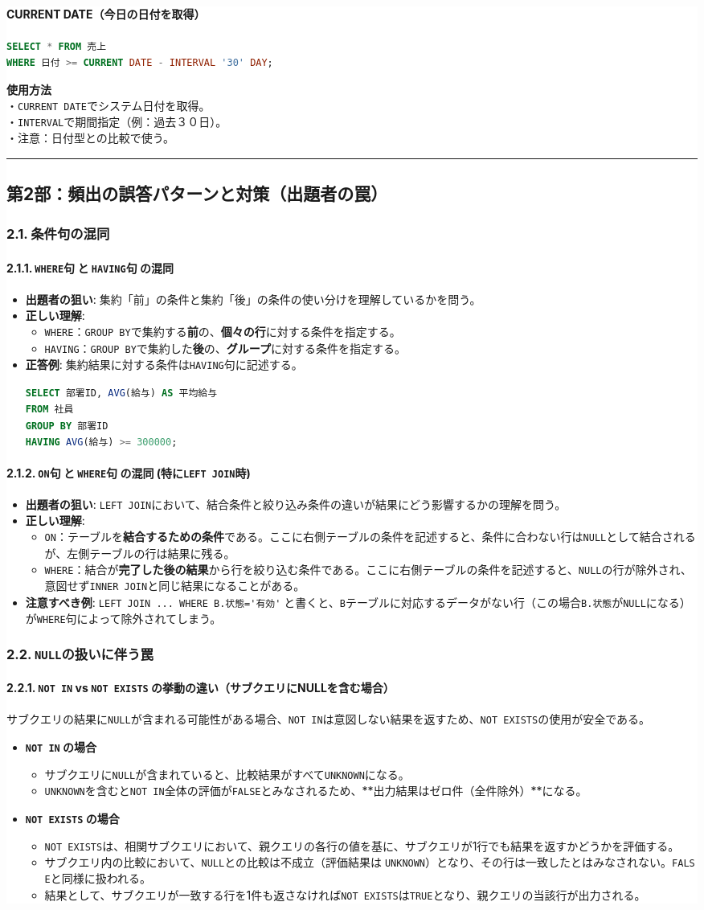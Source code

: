 #### CURRENT DATE（今日の日付を取得）
```sql
SELECT * FROM 売上
WHERE 日付 >= CURRENT DATE - INTERVAL '30' DAY;
```
**使用方法**  
・`CURRENT DATE`でシステム日付を取得。  
・`INTERVAL`で期間指定（例：過去３０日）。  
・注意：日付型との比較で使う。

---
## 第2部：頻出の誤答パターンと対策（出題者の罠）

### 2.1. 条件句の混同

#### 2.1.1. `WHERE`句 と `HAVING`句 の混同

*   **出題者の狙い**: 集約「前」の条件と集約「後」の条件の使い分けを理解しているかを問う。
*   **正しい理解**:
    *   `WHERE`：`GROUP BY`で集約する**前**の、**個々の行**に対する条件を指定する。
    *   `HAVING`：`GROUP BY`で集約した**後**の、**グループ**に対する条件を指定する。
*   **正答例**: 集約結果に対する条件は`HAVING`句に記述する。
    ```sql
    SELECT 部署ID, AVG(給与) AS 平均給与
    FROM 社員
    GROUP BY 部署ID
    HAVING AVG(給与) >= 300000;
    ```

#### 2.1.2. `ON`句 と `WHERE`句 の混同 (特に`LEFT JOIN`時)

*   **出題者の狙い**: `LEFT JOIN`において、結合条件と絞り込み条件の違いが結果にどう影響するかの理解を問う。
*   **正しい理解**:
    *   `ON`：テーブルを**結合するための条件**である。ここに右側テーブルの条件を記述すると、条件に合わない行は`NULL`として結合されるが、左側テーブルの行は結果に残る。
    *   `WHERE`：結合が**完了した後の結果**から行を絞り込む条件である。ここに右側テーブルの条件を記述すると、`NULL`の行が除外され、意図せず`INNER JOIN`と同じ結果になることがある。
*   **注意すべき例**: `LEFT JOIN ... WHERE B.状態='有効'` と書くと、`B`テーブルに対応するデータがない行（この場合`B.状態`が`NULL`になる）が`WHERE`句によって除外されてしまう。

### 2.2. `NULL`の扱いに伴う罠

#### 2.2.1. `NOT IN` vs `NOT EXISTS` の挙動の違い（サブクエリにNULLを含む場合）

サブクエリの結果に`NULL`が含まれる可能性がある場合、`NOT IN`は意図しない結果を返すため、`NOT EXISTS`の使用が安全である。

*   **`NOT IN` の場合**
    *   サブクエリに`NULL`が含まれていると、比較結果がすべて`UNKNOWN`になる。
    *   `UNKNOWN`を含むと`NOT IN`全体の評価が`FALSE`とみなされるため、**出力結果はゼロ件（全件除外）**になる。

*   **`NOT EXISTS` の場合**
    *   `NOT EXISTS`は、相関サブクエリにおいて、親クエリの各行の値を基に、サブクエリが1行でも結果を返すかどうかを評価する。
    *   サブクエリ内の比較において、`NULL`との比較は不成立（評価結果は `UNKNOWN`）となり、その行は一致したとはみなされない。`FALSE`と同様に扱われる。
    *   結果として、サブクエリが一致する行を1件も返さなければ`NOT EXISTS`は`TRUE`となり、親クエリの当該行が出力される。
